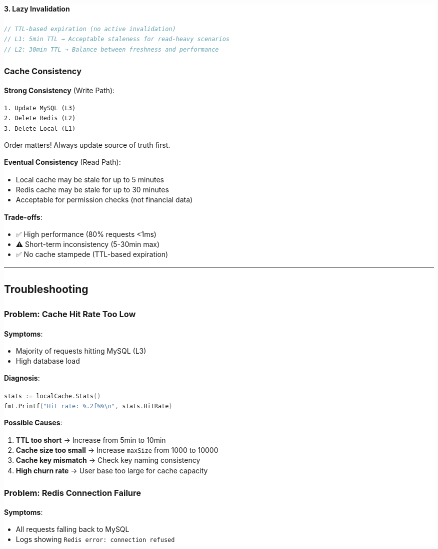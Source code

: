 #### 3. Lazy Invalidation
```go
// TTL-based expiration (no active invalidation)
// L1: 5min TTL → Acceptable staleness for read-heavy scenarios
// L2: 30min TTL → Balance between freshness and performance
```

### Cache Consistency

**Strong Consistency** (Write Path):
```
1. Update MySQL (L3)
2. Delete Redis (L2)
3. Delete Local (L1)
```
Order matters! Always update source of truth first.

**Eventual Consistency** (Read Path):
- Local cache may be stale for up to 5 minutes
- Redis cache may be stale for up to 30 minutes
- Acceptable for permission checks (not financial data)

**Trade-offs**:
- ✅ High performance (80% requests <1ms)
- ⚠️ Short-term inconsistency (5-30min max)
- ✅ No cache stampede (TTL-based expiration)

---

## Troubleshooting

### Problem: Cache Hit Rate Too Low

**Symptoms**:
- Majority of requests hitting MySQL (L3)
- High database load

**Diagnosis**:
```go
stats := localCache.Stats()
fmt.Printf("Hit rate: %.2f%%\n", stats.HitRate)
```

**Possible Causes**:
1. **TTL too short** → Increase from 5min to 10min
2. **Cache size too small** → Increase `maxSize` from 1000 to 10000
3. **Cache key mismatch** → Check key naming consistency
4. **High churn rate** → User base too large for cache capacity

### Problem: Redis Connection Failure

**Symptoms**:
- All requests falling back to MySQL
- Logs showing `Redis error: connection refused`
